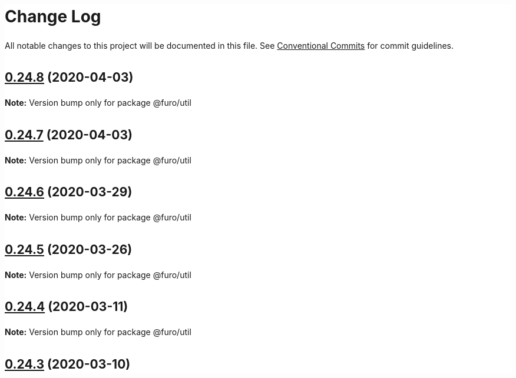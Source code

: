 # Change Log

All notable changes to this project will be documented in this file.
See [Conventional Commits](https://conventionalcommits.org) for commit guidelines.

## [0.24.8](https://github.com/theNorstroem/FuroBaseComponents/compare/@furo/util@0.24.7...@furo/util@0.24.8) (2020-04-03)

**Note:** Version bump only for package @furo/util





## [0.24.7](https://github.com/theNorstroem/FuroBaseComponents/compare/@furo/util@0.24.6...@furo/util@0.24.7) (2020-04-03)

**Note:** Version bump only for package @furo/util





## [0.24.6](https://github.com/theNorstroem/FuroBaseComponents/compare/@furo/util@0.24.5...@furo/util@0.24.6) (2020-03-29)

**Note:** Version bump only for package @furo/util





## [0.24.5](https://github.com/theNorstroem/FuroBaseComponents/compare/@furo/util@0.24.4...@furo/util@0.24.5) (2020-03-26)

**Note:** Version bump only for package @furo/util





## [0.24.4](https://github.com/theNorstroem/FuroBaseComponents/compare/@furo/util@0.24.3...@furo/util@0.24.4) (2020-03-11)

**Note:** Version bump only for package @furo/util





## [0.24.3](https://github.com/theNorstroem/FuroBaseComponents/compare/@furo/util@0.24.2...@furo/util@0.24.3) (2020-03-10)
